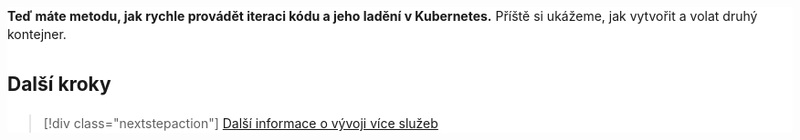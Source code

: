 **Teď máte metodu, jak rychle provádět iteraci kódu a jeho ladění v Kubernetes.** Příště si ukážeme, jak vytvořit a volat druhý kontejner.

## <a name="next-steps"></a>Další kroky

> [!div class="nextstepaction"]
> [Další informace o vývoji více služeb](multi-service-nodejs.md)


[supported-regions]: https://azure.microsoft.com/global-infrastructure/services/?products=kubernetes-service
